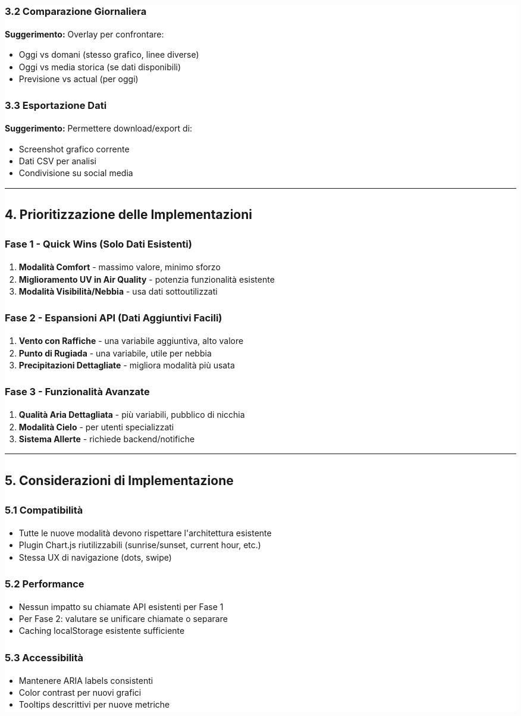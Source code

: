 ### 3.2 Comparazione Giornaliera
**Suggerimento:** Overlay per confrontare:
- Oggi vs domani (stesso grafico, linee diverse)
- Oggi vs media storica (se dati disponibili)
- Previsione vs actual (per oggi)

### 3.3 Esportazione Dati
**Suggerimento:** Permettere download/export di:
- Screenshot grafico corrente
- Dati CSV per analisi
- Condivisione su social media

---

## 4. Prioritizzazione delle Implementazioni

### Fase 1 - Quick Wins (Solo Dati Esistenti)
1. **Modalità Comfort** - massimo valore, minimo sforzo
2. **Miglioramento UV in Air Quality** - potenzia funzionalità esistente
3. **Modalità Visibilità/Nebbia** - usa dati sottoutilizzati

### Fase 2 - Espansioni API (Dati Aggiuntivi Facili)
1. **Vento con Raffiche** - una variabile aggiuntiva, alto valore
2. **Punto di Rugiada** - una variabile, utile per nebbia
3. **Precipitazioni Dettagliate** - migliora modalità più usata

### Fase 3 - Funzionalità Avanzate
1. **Qualità Aria Dettagliata** - più variabili, pubblico di nicchia
2. **Modalità Cielo** - per utenti specializzati
3. **Sistema Allerte** - richiede backend/notifiche

---

## 5. Considerazioni di Implementazione

### 5.1 Compatibilità
- Tutte le nuove modalità devono rispettare l'architettura esistente
- Plugin Chart.js riutilizzabili (sunrise/sunset, current hour, etc.)
- Stessa UX di navigazione (dots, swipe)

### 5.2 Performance
- Nessun impatto su chiamate API esistenti per Fase 1
- Per Fase 2: valutare se unificare chiamate o separare
- Caching localStorage esistente sufficiente

### 5.3 Accessibilità
- Mantenere ARIA labels consistenti
- Color contrast per nuovi grafici
- Tooltips descrittivi per nuove metriche
